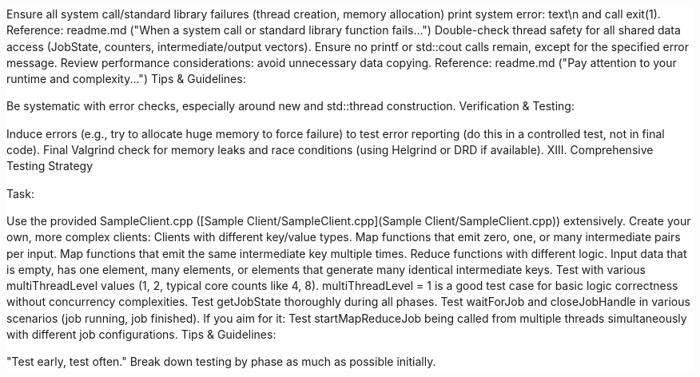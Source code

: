 Ensure all system call/standard library failures (thread creation, memory allocation) print system error: text\n and call exit(1).
Reference: readme.md ("When a system call or standard library function fails...")
Double-check thread safety for all shared data access (JobState, counters, intermediate/output vectors).
Ensure no printf or std::cout calls remain, except for the specified error message.
Review performance considerations: avoid unnecessary data copying.
Reference: readme.md ("Pay attention to your runtime and complexity...")
Tips & Guidelines:

Be systematic with error checks, especially around new and std::thread construction.
Verification & Testing:

Induce errors (e.g., try to allocate huge memory to force failure) to test error reporting (do this in a controlled test, not in final code).
Final Valgrind check for memory leaks and race conditions (using Helgrind or DRD if available).
XIII. Comprehensive Testing Strategy

Task:

Use the provided SampleClient.cpp ([Sample Client/SampleClient.cpp](Sample Client/SampleClient.cpp)) extensively.
Create your own, more complex clients:
Clients with different key/value types.
Map functions that emit zero, one, or many intermediate pairs per input.
Map functions that emit the same intermediate key multiple times.
Reduce functions with different logic.
Input data that is empty, has one element, many elements, or elements that generate many identical intermediate keys.
Test with various multiThreadLevel values (1, 2, typical core counts like 4, 8).
multiThreadLevel = 1 is a good test case for basic logic correctness without concurrency complexities.
Test getJobState thoroughly during all phases.
Test waitForJob and closeJobHandle in various scenarios (job running, job finished).
If you aim for it: Test startMapReduceJob being called from multiple threads simultaneously with different job configurations.
Tips & Guidelines:

"Test early, test often."
Break down testing by phase as much as possible initially.